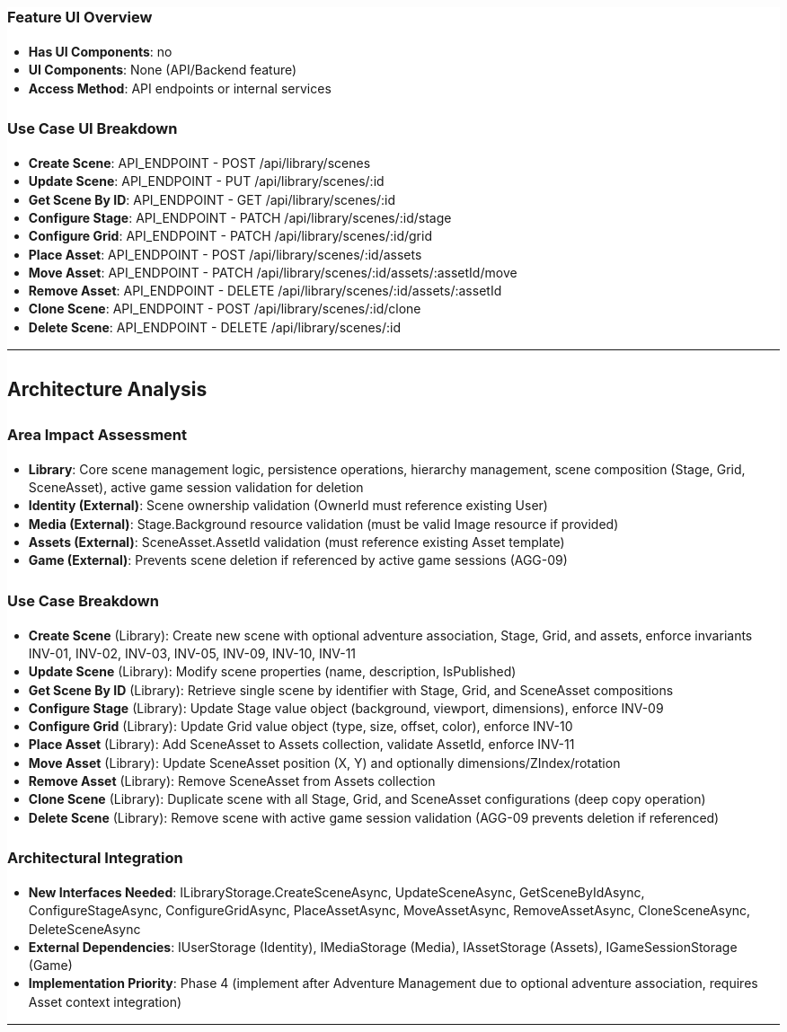### Feature UI Overview
- **Has UI Components**: no
- **UI Components**: None (API/Backend feature)
- **Access Method**: API endpoints or internal services

### Use Case UI Breakdown
- **Create Scene**: API_ENDPOINT - POST /api/library/scenes
- **Update Scene**: API_ENDPOINT - PUT /api/library/scenes/:id
- **Get Scene By ID**: API_ENDPOINT - GET /api/library/scenes/:id
- **Configure Stage**: API_ENDPOINT - PATCH /api/library/scenes/:id/stage
- **Configure Grid**: API_ENDPOINT - PATCH /api/library/scenes/:id/grid
- **Place Asset**: API_ENDPOINT - POST /api/library/scenes/:id/assets
- **Move Asset**: API_ENDPOINT - PATCH /api/library/scenes/:id/assets/:assetId/move
- **Remove Asset**: API_ENDPOINT - DELETE /api/library/scenes/:id/assets/:assetId
- **Clone Scene**: API_ENDPOINT - POST /api/library/scenes/:id/clone
- **Delete Scene**: API_ENDPOINT - DELETE /api/library/scenes/:id

---

## Architecture Analysis

### Area Impact Assessment
- **Library**: Core scene management logic, persistence operations, hierarchy management, scene composition (Stage, Grid, SceneAsset), active game session validation for deletion
- **Identity (External)**: Scene ownership validation (OwnerId must reference existing User)
- **Media (External)**: Stage.Background resource validation (must be valid Image resource if provided)
- **Assets (External)**: SceneAsset.AssetId validation (must reference existing Asset template)
- **Game (External)**: Prevents scene deletion if referenced by active game sessions (AGG-09)

### Use Case Breakdown
- **Create Scene** (Library): Create new scene with optional adventure association, Stage, Grid, and assets, enforce invariants INV-01, INV-02, INV-03, INV-05, INV-09, INV-10, INV-11
- **Update Scene** (Library): Modify scene properties (name, description, IsPublished)
- **Get Scene By ID** (Library): Retrieve single scene by identifier with Stage, Grid, and SceneAsset compositions
- **Configure Stage** (Library): Update Stage value object (background, viewport, dimensions), enforce INV-09
- **Configure Grid** (Library): Update Grid value object (type, size, offset, color), enforce INV-10
- **Place Asset** (Library): Add SceneAsset to Assets collection, validate AssetId, enforce INV-11
- **Move Asset** (Library): Update SceneAsset position (X, Y) and optionally dimensions/ZIndex/rotation
- **Remove Asset** (Library): Remove SceneAsset from Assets collection
- **Clone Scene** (Library): Duplicate scene with all Stage, Grid, and SceneAsset configurations (deep copy operation)
- **Delete Scene** (Library): Remove scene with active game session validation (AGG-09 prevents deletion if referenced)

### Architectural Integration
- **New Interfaces Needed**: ILibraryStorage.CreateSceneAsync, UpdateSceneAsync, GetSceneByIdAsync, ConfigureStageAsync, ConfigureGridAsync, PlaceAssetAsync, MoveAssetAsync, RemoveAssetAsync, CloneSceneAsync, DeleteSceneAsync
- **External Dependencies**: IUserStorage (Identity), IMediaStorage (Media), IAssetStorage (Assets), IGameSessionStorage (Game)
- **Implementation Priority**: Phase 4 (implement after Adventure Management due to optional adventure association, requires Asset context integration)

---